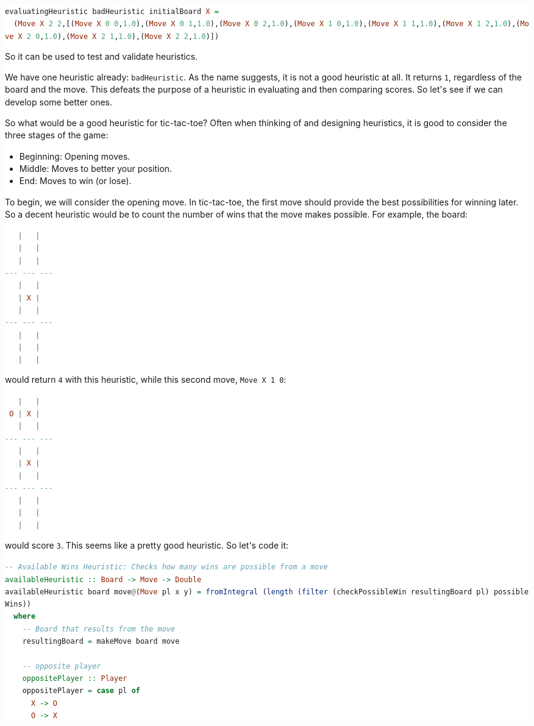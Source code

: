 ```haskell
evaluatingHeuristic badHeuristic initialBoard X =
  (Move X 2 2,[(Move X 0 0,1.0),(Move X 0 1,1.0),(Move X 0 2,1.0),(Move X 1 0,1.0),(Move X 1 1,1.0),(Move X 1 2,1.0),(Move X 2 0,1.0),(Move X 2 1,1.0),(Move X 2 2,1.0)])
```

So it can be used to test and validate heuristics.

We have one heuristic already: ```badHeuristic```. As the name suggests, it is not a good heuristic at all. It returns ```1```, regardless of the board and the move. This defeats the purpose of a heuristic in evaluating and then comparing scores. So let's see if we can develop some better ones.

So what would be a good heuristic for tic-tac-toe? Often when thinking of and designing heuristics, it is good to consider the three stages of the game:

- Beginning: Opening moves.
- Middle: Moves to better your position.
- End: Moves to win (or lose).

To begin, we will consider the opening move. In tic-tac-toe, the first move should provide the best possibilities for winning later. So a decent heuristic would be to count the number of wins that the move makes possible. For example, the board:

```haskell
   |   |   
   |   |   
   |   |   
--- --- ---
   |   |   
   | X |   
   |   |   
--- --- ---
   |   |   
   |   |   
   |   |
```

would return ```4``` with this heuristic, while this second move, ```Move X 1 0```:

```haskell
   |   |   
 O | X |   
   |   |   
--- --- ---
   |   |   
   | X |   
   |   |   
--- --- ---
   |   |   
   |   |   
   |   |
```

would score ```3```. This seems like a pretty good heuristic. So let's code it:

```haskell
-- Available Wins Heuristic: Checks how many wins are possible from a move
availableHeuristic :: Board -> Move -> Double
availableHeuristic board move@(Move pl x y) = fromIntegral (length (filter (checkPossibleWin resultingBoard pl) possibleWins))
  where
    -- Board that results from the move
    resultingBoard = makeMove board move

    -- opposite player
    oppositePlayer :: Player
    oppositePlayer = case pl of
      X -> O
      O -> X
```